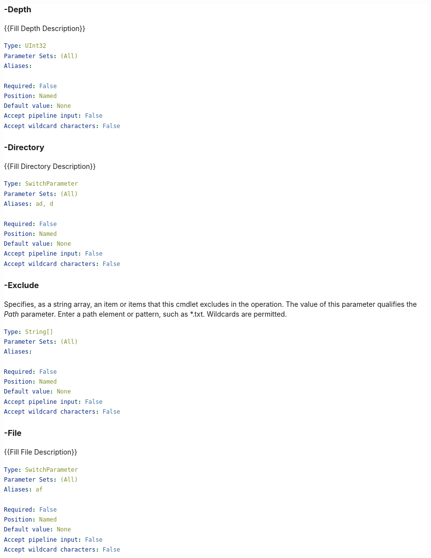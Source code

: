 ### -Depth
{{Fill Depth Description}}

```yaml
Type: UInt32
Parameter Sets: (All)
Aliases: 

Required: False
Position: Named
Default value: None
Accept pipeline input: False
Accept wildcard characters: False
```

### -Directory
{{Fill Directory Description}}

```yaml
Type: SwitchParameter
Parameter Sets: (All)
Aliases: ad, d

Required: False
Position: Named
Default value: None
Accept pipeline input: False
Accept wildcard characters: False
```

### -Exclude
Specifies, as a string array, an item or items that this cmdlet excludes in the operation.
The value of this parameter qualifies the *Path* parameter.
Enter a path element or pattern, such as *.txt.
Wildcards are permitted.

```yaml
Type: String[]
Parameter Sets: (All)
Aliases: 

Required: False
Position: Named
Default value: None
Accept pipeline input: False
Accept wildcard characters: False
```

### -File
{{Fill File Description}}

```yaml
Type: SwitchParameter
Parameter Sets: (All)
Aliases: af

Required: False
Position: Named
Default value: None
Accept pipeline input: False
Accept wildcard characters: False
```
